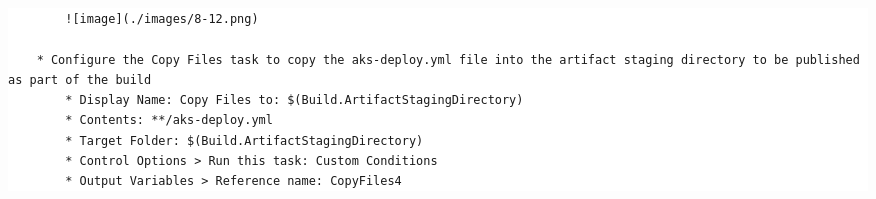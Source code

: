             ![image](./images/8-12.png)

        * Configure the Copy Files task to copy the aks-deploy.yml file into the artifact staging directory to be published as part of the build
            * Display Name: Copy Files to: $(Build.ArtifactStagingDirectory)
            * Contents: **/aks-deploy.yml
            * Target Folder: $(Build.ArtifactStagingDirectory)
            * Control Options > Run this task: Custom Conditions
            * Output Variables > Reference name: CopyFiles4
